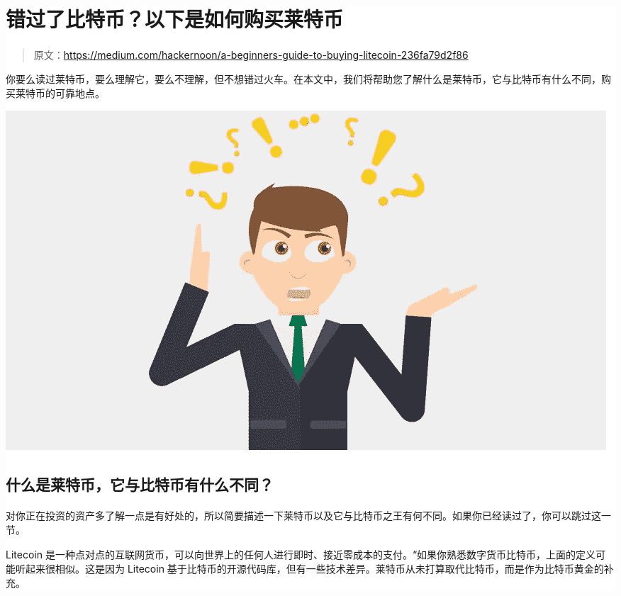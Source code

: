 # 错过了比特币？以下是如何购买莱特币

> 原文：<https://medium.com/hackernoon/a-beginners-guide-to-buying-litecoin-236fa79d2f86>

你要么读过莱特币，要么理解它，要么不理解，但不想错过火车。在本文中，我们将帮助您了解什么是莱特币，它与比特币有什么不同，购买莱特币的可靠地点。

![](img/626646bf416c2ce43dbd77c9b63635d0.png)

## 什么是莱特币，它与比特币有什么不同？

对你正在投资的资产多了解一点是有好处的，所以简要描述一下莱特币以及它与比特币之王有何不同。如果你已经读过了，你可以跳过这一节。

Litecoin 是一种点对点的互联网货币，可以向世界上的任何人进行即时、接近零成本的支付。“如果你熟悉数字货币比特币，上面的定义可能听起来很相似。这是因为 Litecoin 基于比特币的开源代码库，但有一些技术差异。莱特币从未打算取代比特币，而是作为比特币黄金的补充。
